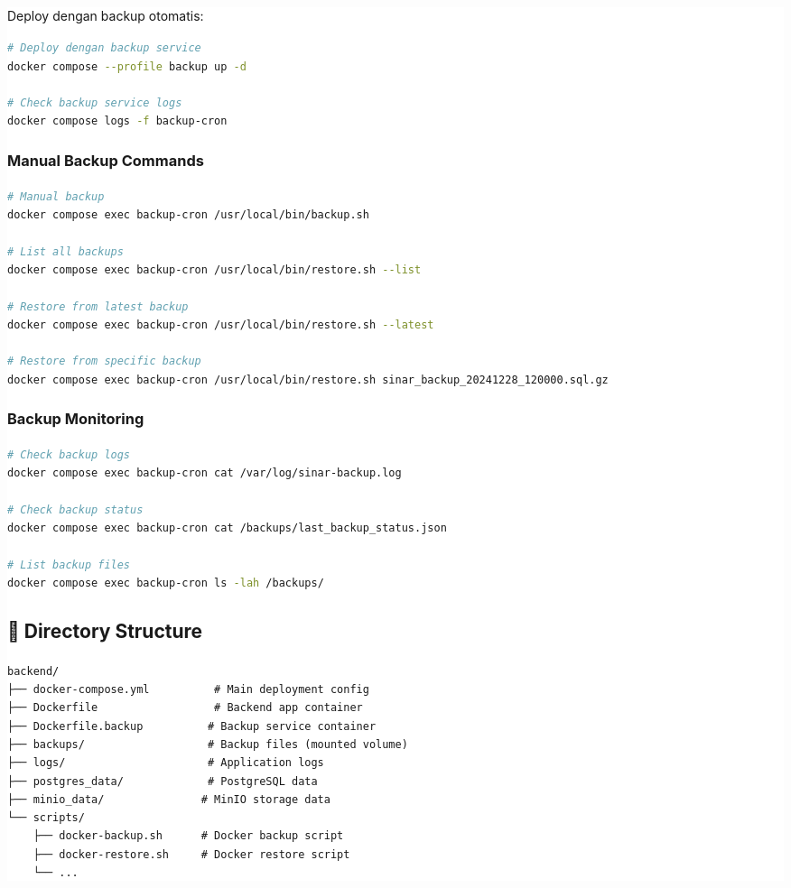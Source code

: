 Deploy dengan backup otomatis:

```bash
# Deploy dengan backup service
docker compose --profile backup up -d

# Check backup service logs
docker compose logs -f backup-cron
```

### Manual Backup Commands

```bash
# Manual backup
docker compose exec backup-cron /usr/local/bin/backup.sh

# List all backups
docker compose exec backup-cron /usr/local/bin/restore.sh --list

# Restore from latest backup
docker compose exec backup-cron /usr/local/bin/restore.sh --latest

# Restore from specific backup
docker compose exec backup-cron /usr/local/bin/restore.sh sinar_backup_20241228_120000.sql.gz
```

### Backup Monitoring

```bash
# Check backup logs
docker compose exec backup-cron cat /var/log/sinar-backup.log

# Check backup status
docker compose exec backup-cron cat /backups/last_backup_status.json

# List backup files
docker compose exec backup-cron ls -lah /backups/
```

## 📁 Directory Structure

```
backend/
├── docker-compose.yml          # Main deployment config
├── Dockerfile                  # Backend app container
├── Dockerfile.backup          # Backup service container
├── backups/                   # Backup files (mounted volume)
├── logs/                      # Application logs
├── postgres_data/             # PostgreSQL data
├── minio_data/               # MinIO storage data
└── scripts/
    ├── docker-backup.sh      # Docker backup script
    ├── docker-restore.sh     # Docker restore script
    └── ...
```
